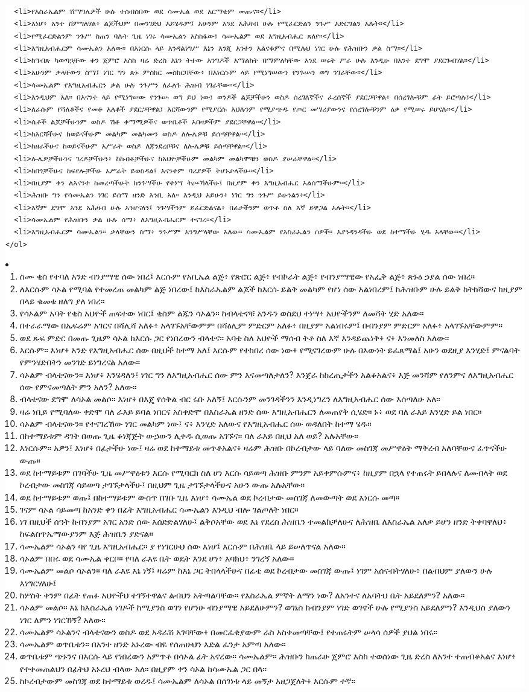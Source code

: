       <li>የእስራኤልም ሽማግሌዎች ሁሉ ተሰብስበው ወደ ሳሙኤል ወደ አርማቴም መጡና።</li>
      <li>እነሆ፥ አንተ ሸምግለሃል፥ ልጆችህም በመንገድህ አይሄዱም፤ አሁንም እንደ አሕዛብ ሁሉ የሚፈርድልን ንጉሥ አድርግልን አሉት።</li>
      <li>የሚፈርድልንም ንጉሥ ስጠን ባሉት ጊዜ ነገሩ ሳሙኤልን አስከፋው፤ ሳሙኤልም ወደ እግዚአብሔር ጸለየ።</li>
      <li>እግዚአብሔርም ሳሙኤልን አለው። በእነርሱ ላይ እንዳልነግሥ እኔን እንጂ አንተን አልናቁምና በሚሉህ ነገር ሁሉ የሕዝቡን ቃል ስማ።</li>
      <li>ከግብጽ ካወጣኋቸው ቀን ጀምሮ እስከ ዛሬ ድረስ እኔን ትተው እንግዶች አማልክት በማምለካቸው እንደ ሠሩት ሥራ ሁሉ እንዲሁ በአንተ ደግሞ ያደርጉብሃል።</li>
      <li>አሁንም ቃላቸውን ስማ፤ ነገር ግን ጽኑ ምስክር መስክርባቸው፥ በእነርሱም ላይ የሚነግሠውን የንጉሡን ወግ ንገራቸው።</li>
      <li>ሳሙኤልም የእግዚአብሔርን ቃል ሁሉ ንጉሥን ለፈለጉ ሕዝብ ነገራቸው።</li>
      <li>እንዲህም አለ። በእናንተ ላይ የሚነግሠው የንጉሡ ወግ ይህ ነው፤ ወንዶች ልጆቻችሁን ወስዶ ሰረገለኞችና ፈረሰኞች ያደርጋቸዋል፥ በሰረገሎቹም ፊት ይሮጣሉ፤</li>
      <li>ለራሱም የሻለቆችና የመቶ አለቆች ያደርጋቸዋል፤ እርሻውንም የሚያርሱ እህሉንም የሚያጭዱ የጦር መሣሪያውንና የሰረገሎቹንም ዕቃ የሚሠሩ ይሆናሉ።</li>
      <li>ሴቶች ልጆቻችሁንም ወስዶ ሽቶ ቀማሚዎችና ወጥቤቶች አበዛዎችም ያደርጋቸዋል።</li>
      <li>ከእርሻችሁና ከወይናችሁም መልካም መልካሙን ወስዶ ለሎሌዎቹ ይሰጣቸዋል።</li>
      <li>ከዘራችሁና ከወይናችሁም አሥራት ወስዶ ለጃንደረቦቹና ለሎሌዎቹ ይሰጣቸዋል።</li>
      <li>ሎሌዎቻችሁንና ገረዶቻችሁን፥ ከከብቶቻችሁና ከአህዮቻችሁም መልካም መልካሞቹን ወስዶ ያሠራቸዋል።</li>
      <li>ከበጎቻችሁና ከፍየሎቻችሁ አሥራት ይወስዳል፤ እናንተም ባሪያዎች ትሆኑታላችሁ።</li>
      <li>በዚያም ቀን ለእናንተ ከመረጣችሁት ከንጉሣችሁ የተነሣ ትጮኻላችሁ፤ በዚያም ቀን እግዚአብሔር አልሰማችሁም።</li>
      <li>ሕዝቡ ግን የሳሙኤልን ነገር ይሰማ ዘንድ እንቢ አለ። እንዲህ አይሁን፥ ነገር ግን ንጉሥ ይሁንልን፥</li>
      <li>እኛም ደግሞ እንደ አሕዛብ ሁሉ እንሆናለን፤ ንጉሣችንም ይፈርድልናል፥ በፊታችንም ወጥቶ ስለ እኛ ይዋጋል አሉት።</li>
      <li>ሳሙኤልም የሕዝቡን ቃል ሁሉ ሰማ፥ ለእግዚአብሔርም ተናገረ።</li>
      <li>እግዚአብሔርም ሳሙኤልን። ቃላቸውን ስማ፥ ንጉሥም አንግሥላቸው አለው። ሳሙኤልም የእስራኤልን ሰዎች። እያንዳንዳችሁ ወደ ከተማችሁ ሂዱ አላቸው።</li>
    </ol>
  </li>
  <li>
    <ol>
      <li>ስሙ ቂስ የተባለ አንድ ብንያማዊ ሰው ነበረ፤ እርሱም የአቢኤል ልጅ፥ የጽሮር ልጅ፥ የብኮራት ልጅ፥ የብንያማዊው የአፌቅ ልጅ፥ ጽኑዕ ኃያል ሰው ነበረ።</li>
      <li>ለእርሱም ሳኦል የሚባል የተመረጠ መልካም ልጅ ነበረው፤ ከእስራኤልም ልጆች ከእርሱ ይልቅ መልካም የሆነ ሰው አልነበረም፤ ከሕዝቡም ሁሉ ይልቅ ከትከሻውና ከዚያም በላይ ቁመቱ ዘለግ ያለ ነበረ።</li>
      <li>የሳኦልም አባት የቂስ አህዮች ጠፍተው ነበር፤ ቂስም ልጁን ሳኦልን። ከብላቴኖቹ አንዱን ወስደህ ተነሣ፥ አህዮችንም ለመሻት ሂድ አለው።</li>
      <li>በተራራማው በኤፍሬም አገርና በሻሊሻ አለፉ፥ አላገኙአቸውምም በሻዕሊም ምድርም አለፉ፥ በዚያም አልነበሩም፤ በብንያም ምድርም አለፉ፥ አላገኙአቸውምም።</li>
      <li>ወደ ጹፍ ምድር በመጡ ጊዜም ሳኦል ከእርሱ ጋር የነበረውን ብላቴና። አባቴ ስለ አህዮች ማሰብ ትቶ ስለ እኛ እንዳይጨነቅ፥ ና፥ እንመለስ አለው።</li>
      <li>እርሱም። እነሆ፥ አንድ የእግዚአብሔር ሰው በዚህች ከተማ አለ፤ እርሱም የተከበረ ሰው ነው፥ የሚናገረውም ሁሉ በእውነት ይፈጸማል፤ አሁን ወደዚያ እንሂድ፤ ምናልባት የምንሄድበትን መንገድ ይነግረናል አለው።</li>
      <li>ሳኦልም ብላቴናውን። እነሆ፥ እንሄዳለን፤ ነገር ግን ለእግዚአብሔር ሰው ምን እናመጣለታለን? እንጀራ ከከረጢታችን አልቆአልና፥ እጅ መንሻም የለንምና ለእግዚአብሔር ሰው የምናመጣለት ምን አለን? አለው።</li>
      <li>ብላቴናው ደግሞ ለሳኦል መልሶ። እነሆ፥ በእጄ የሰቅል ብር ሩቡ አለኝ፤ እርሱንም መንገዳችንን እንዲነግረን ለእግዚአብሔር ሰው እሰጣለሁ አለ።</li>
      <li>ዛሬ ነቢይ የሚባለው ቀድሞ ባለ ራእይ ይባል ነበርና አስቀድሞ በእስራኤል ዘንድ ሰው እግዚአብሔርን ለመጠየቅ ሲሄድ። ኑ፥ ወደ ባለ ራእይ እንሂድ ይል ነበር።</li>
      <li>ሳኦልም ብላቴናውን። የተናገረኸው ነገር መልካም ነው፤ ና፥ እንሂድ አለውና የእግዚአብሔር ሰው ወዳለበት ከተማ ሄዱ።</li>
      <li>በከተማይቱም ዳገት በወጡ ጊዜ ቆነጃጅት ውኃውን ሊቀዱ ሲወጡ አገኙና። ባለ ራእይ በዚህ አለ ወይ? አሉአቸው።</li>
      <li>እነርሱም። አዎን፤ እነሆ፥ በፊታችሁ ነው፤ ዛሬ ወደ ከተማይቱ መጥቶአልና፥ ዛሬም ሕዝቡ በኮረብታው ላይ ባለው መስገጃ መሥዋዕት ማቅረብ አለባቸውና ፈጥናችሁ ውጡ።</li>
      <li>ወደ ከተማይቱም በገባችሁ ጊዜ መሥዋዕቱን እርሱ የሚባርክ ስለ ሆነ እርሱ ሳይወጣ ሕዝቡ ምንም አይቀምሱምና፥ ከዚያም በኋላ የተጠሩት ይበላሉና ለመብላት ወደ ኮረብታው መስገጃ ሳይወጣ ታገኙታላችሁ፤ በዚህም ጊዜ ታገኙታላችሁና አሁን ውጡ አሉአቸው።</li>
      <li>ወደ ከተማይቱም ወጡ፤ በከተማይቱም ውስጥ በገቡ ጊዜ እነሆ፥ ሳሙኤል ወደ ኮረብታው መስገጃ ለመውጣት ወደ እነርሱ መጣ።</li>
      <li>ገናም ሳኦል ሳይመጣ ከአንድ ቀን በፊት እግዚአብሔር ሳሙኤልን እንዲህ ብሎ ገልጦለት ነበር።</li>
      <li>ነገ በዚህች ሰዓት ከብንያም አገር አንድ ሰው እሰድድልሃለሁ፤ ልቅሶአቸው ወደ እኔ የደረስ ሕዝቤን ተመልክቻለሁና ለሕዝቤ ለእስራኤል አለቃ ይሆን ዘንድ ትቀባዋለህ፥ ከፍልስጥኤማውያንም እጅ ሕዝቤን ያድናል።</li>
      <li>ሳሙኤልም ሳኦልን ባየ ጊዜ እግዚአብሔር። ያ የነገርሁህ ሰው እነሆ፤ እርሱም በሕዝቤ ላይ ይሠለጥናል አለው።</li>
      <li>ሳኦልም በበሩ ወደ ሳሙኤል ቀርቦ። የባለ ራእዩ ቤት ወዴት እንደ ሆነ፥ እባክህ፥ ንገረኝ አለው።</li>
      <li>ሳሙኤልም መልሶ ሳኦልን። ባለ ራእዩ እኔ ነኝ፤ ዛሬም ከእኔ ጋር ትበላላችሁና በፊቴ ወደ ኮረብታው መስገጃ ውጡ፤ ነገም አሰናብትሃለሁ፥ በልብህም ያለውን ሁሉ እነግርሃለሁ፤</li>
      <li>ከሦስት ቀንም በፊት የጠፉ አህዮችህ ተገኝተዋልና ልብህን አትጣልባቸው። የእስራኤል ምኞት ለማን ነው? ለአንተና ለአባትህ ቤት አይደለምን? አለው።</li>
      <li>ሳኦልም መልሶ። እኔ ከእስራኤል ነገዶች ከሚያንስ ወገን የሆንሁ ብንያማዊ አይደለሁምን? ወገኔስ ከብንያም ነገድ ወገኖች ሁሉ የሚያንስ አይደለምን? እንዲህስ ያለውን ነገር ለምን ነገርኸኝ? አለው።</li>
      <li>ሳሙኤልም ሳኦልንና ብላቴናውን ወስዶ ወደ አዳራሽ አገባቸው፥ በመርፈቂያውም ራስ አስቀመጣቸው፤ የተጠሩትም ሠላሳ ሰዎች ያህል ነበሩ።</li>
      <li>ሳሙኤልም ወጥቤቱን። በአንተ ዘንድ አኑረው ብዬ የሰጠሁህን እድል ፈንታ አምጣ አለው።</li>
      <li>ወጥቤቱም ጭኑንና በእርሱ ላይ የነበረውን አምጥቶ በሳኦል ፊት አኖረው። ሳሙኤልም። ሕዝቡን ከጠራሁ ጀምሮ እስከ ተወሰነው ጊዜ ድረስ ለአንተ ተጠብቆአልና እነሆ፥ የተቀመጠልህን በፊትህ አኑረህ ብላው አለ። በዚያም ቀን ሳኦል ከሳሙኤል ጋር በላ።</li>
      <li>ከኮረብታውም መስገጃ ወደ ከተማይቱ ወረዱ፤ ሳሙኤልም ለሳኦል በሰገነቱ ላይ መኝታ አዘጋጀለት፥ እርሱም ተኛ።</li>